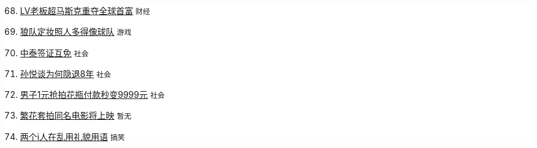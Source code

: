 68. [LV老板超马斯克重夺全球首富](https://m.weibo.cn/search?containerid=100103type%3D1%26t%3D10%26q%3D%23LV%E8%80%81%E6%9D%BF%E8%B6%85%E9%A9%AC%E6%96%AF%E5%85%8B%E9%87%8D%E5%A4%BA%E5%85%A8%E7%90%83%E9%A6%96%E5%AF%8C%23&stream_entry_id=31&isnewpage=1&extparam=seat%3D1%26flag%3D0%26cate%3D5001%26pos%3D42%26lcate%3D5001%26filter_type%3Drealtimehot%26q%3D%2523LV%25E8%2580%2581%25E6%259D%25BF%25E8%25B6%2585%25E9%25A9%25AC%25E6%2596%25AF%25E5%2585%258B%25E9%2587%258D%25E5%25A4%25BA%25E5%2585%25A8%25E7%2590%2583%25E9%25A6%2596%25E5%25AF%258C%2523%26realpos%3D42%26dgr%3D0%26stream_entry_id%3D31%26band_rank%3D42%26c_type%3D31%26display_time%3D1706433484%26pre_seqid%3D170643348438605548142) `财经` 

69. [狼队定妆照人多得像球队](https://m.weibo.cn/search?containerid=100103type%3D1%26t%3D10%26q%3D%23%E7%8B%BC%E9%98%9F%E5%AE%9A%E5%A6%86%E7%85%A7%E4%BA%BA%E5%A4%9A%E5%BE%97%E5%83%8F%E7%90%83%E9%98%9F%23&stream_entry_id=31&isnewpage=1&extparam=seat%3D1%26flag%3D1%26cate%3D5001%26pos%3D43%26lcate%3D5001%26filter_type%3Drealtimehot%26q%3D%2523%25E7%258B%25BC%25E9%2598%259F%25E5%25AE%259A%25E5%25A6%2586%25E7%2585%25A7%25E4%25BA%25BA%25E5%25A4%259A%25E5%25BE%2597%25E5%2583%258F%25E7%2590%2583%25E9%2598%259F%2523%26realpos%3D43%26dgr%3D0%26stream_entry_id%3D31%26band_rank%3D43%26c_type%3D31%26display_time%3D1706433484%26pre_seqid%3D170643348438605548142) `游戏` 

70. [中泰签证互免](https://m.weibo.cn/search?containerid=100103type%3D1%26t%3D10%26q%3D%23%E4%B8%AD%E6%B3%B0%E7%AD%BE%E8%AF%81%E4%BA%92%E5%85%8D%23&stream_entry_id=31&isnewpage=1&extparam=seat%3D1%26flag%3D0%26cate%3D5001%26pos%3D45%26lcate%3D5001%26filter_type%3Drealtimehot%26q%3D%2523%25E4%25B8%25AD%25E6%25B3%25B0%25E7%25AD%25BE%25E8%25AF%2581%25E4%25BA%2592%25E5%2585%258D%2523%26realpos%3D45%26dgr%3D0%26stream_entry_id%3D31%26band_rank%3D45%26c_type%3D31%26display_time%3D1706433484%26pre_seqid%3D170643348438605548142) `社会` 

71. [孙悦谈为何隐退8年](https://m.weibo.cn/search?containerid=100103type%3D1%26t%3D10%26q%3D%23%E5%AD%99%E6%82%A6%E8%B0%88%E4%B8%BA%E4%BD%95%E9%9A%90%E9%80%808%E5%B9%B4%23&stream_entry_id=31&isnewpage=1&extparam=seat%3D1%26flag%3D0%26cate%3D5001%26pos%3D46%26lcate%3D5001%26filter_type%3Drealtimehot%26q%3D%2523%25E5%25AD%2599%25E6%2582%25A6%25E8%25B0%2588%25E4%25B8%25BA%25E4%25BD%2595%25E9%259A%2590%25E9%2580%25808%25E5%25B9%25B4%2523%26realpos%3D46%26dgr%3D0%26stream_entry_id%3D31%26band_rank%3D46%26c_type%3D31%26display_time%3D1706433484%26pre_seqid%3D170643348438605548142) `社会` 

72. [男子1元抢拍花瓶付款秒变9999元](https://m.weibo.cn/search?containerid=100103type%3D1%26t%3D10%26q%3D%23%E7%94%B7%E5%AD%901%E5%85%83%E6%8A%A2%E6%8B%8D%E8%8A%B1%E7%93%B6%E4%BB%98%E6%AC%BE%E7%A7%92%E5%8F%989999%E5%85%83%23&stream_entry_id=31&isnewpage=1&extparam=seat%3D1%26flag%3D0%26cate%3D5001%26pos%3D48%26lcate%3D5001%26filter_type%3Drealtimehot%26q%3D%2523%25E7%2594%25B7%25E5%25AD%25901%25E5%2585%2583%25E6%258A%25A2%25E6%258B%258D%25E8%258A%25B1%25E7%2593%25B6%25E4%25BB%2598%25E6%25AC%25BE%25E7%25A7%2592%25E5%258F%25989999%25E5%2585%2583%2523%26realpos%3D48%26dgr%3D0%26stream_entry_id%3D31%26band_rank%3D48%26c_type%3D31%26display_time%3D1706433484%26pre_seqid%3D170643348438605548142) `社会` 

73. [繁花套拍同名电影将上映](https://m.weibo.cn/search?containerid=100103type%3D1%26t%3D10%26q%3D%23%E7%B9%81%E8%8A%B1%E5%A5%97%E6%8B%8D%E5%90%8C%E5%90%8D%E7%94%B5%E5%BD%B1%E5%B0%86%E4%B8%8A%E6%98%A0%23&stream_entry_id=31&isnewpage=1&extparam=seat%3D1%26flag%3D1%26cate%3D5001%26pos%3D49%26lcate%3D5001%26filter_type%3Drealtimehot%26q%3D%2523%25E7%25B9%2581%25E8%258A%25B1%25E5%25A5%2597%25E6%258B%258D%25E5%2590%258C%25E5%2590%258D%25E7%2594%25B5%25E5%25BD%25B1%25E5%25B0%2586%25E4%25B8%258A%25E6%2598%25A0%2523%26realpos%3D49%26dgr%3D0%26stream_entry_id%3D31%26band_rank%3D49%26c_type%3D31%26display_time%3D1706433484%26pre_seqid%3D170643348438605548142) `暂无` 

74. [两个i人在乱用礼貌用语](https://m.weibo.cn/search?containerid=100103type%3D1%26t%3D10%26q%3D%E4%B8%A4%E4%B8%AAi%E4%BA%BA%E5%9C%A8%E4%B9%B1%E7%94%A8%E7%A4%BC%E8%B2%8C%E7%94%A8%E8%AF%AD&stream_entry_id=31&isnewpage=1&extparam=seat%3D1%26flag%3D0%26cate%3D5001%26pos%3D50%26lcate%3D5001%26filter_type%3Drealtimehot%26q%3D%25E4%25B8%25A4%25E4%25B8%25AAi%25E4%25BA%25BA%25E5%259C%25A8%25E4%25B9%25B1%25E7%2594%25A8%25E7%25A4%25BC%25E8%25B2%258C%25E7%2594%25A8%25E8%25AF%25AD%26realpos%3D50%26dgr%3D0%26stream_entry_id%3D31%26band_rank%3D50%26c_type%3D31%26display_time%3D1706433484%26pre_seqid%3D170643348438605548142) `搞笑` 
